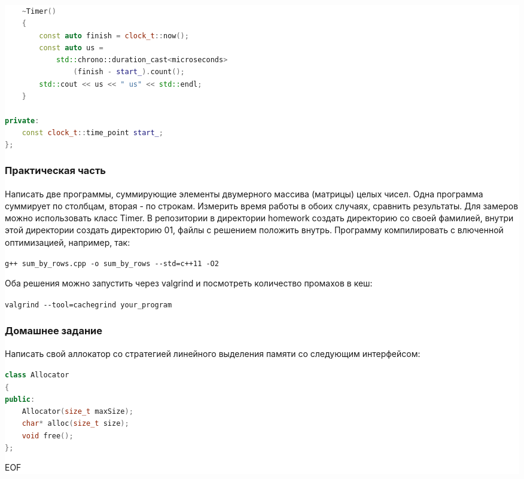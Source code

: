 ```c++
    ~Timer()
    {
        const auto finish = clock_t::now();
        const auto us = 
            std::chrono::duration_cast<microseconds>
                (finish - start_).count();
        std::cout << us << " us" << std::endl;
    }

private:
    const clock_t::time_point start_;
};
```

### Практическая часть

Написать две программы, суммирующие элементы двумерного массива (матрицы) целых чисел. Одна программа суммирует по столбцам, вторая - по строкам. Измерить время работы в обоих случаях, сравнить результаты. Для замеров можно использовать класс Timer. В репозитории в директории homework создать директорию со своей фамилией, внутри этой директории создать директорию 01, файлы с решением положить внутрь. Программу компилировать с влюченной оптимизацией, например, так:

```
g++ sum_by_rows.cpp -o sum_by_rows --std=c++11 -O2
```

Оба решения можно запустить через valgrind и посмотреть количество промахов в кеш:

```
valgrind --tool=cachegrind your_program
```

### Домашнее задание

Написать свой аллокатор со стратегией линейного выделения памяти со следующим интерфейсом:

```c++
class Allocator
{
public:
    Allocator(size_t maxSize);
    char* alloc(size_t size);
    void free();
};
```

EOF
